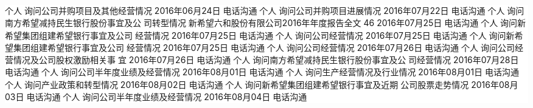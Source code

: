 个人
询问公司并购项目及其他经营情况
2016年06月24日
电话沟通
个人
询问公司并购项目进展情况
2016年07月22日
电话沟通
个人
询问南方希望减持民生银行股份事宜及公
司转型情况
新希望六和股份有限公司2016年年度报告全文
46
2016年07月25日
电话沟通
个人
询问新希望集团组建希望银行事宜及公司
经营情况
2016年07月25日
电话沟通
个人
询问公司经营情况
2016年07月25日
电话沟通
个人
询问新希望集团组建希望银行事宜及公司
经营情况
2016年07月25日
电话沟通
个人
询问公司经营情况
2016年07月26日
电话沟通
个人
询问公司经营情况及公司股权激励相关事
宜
2016年07月26日
电话沟通
个人
询问南方希望减持民生银行股份事宜及公
司经营情况
2016年07月28日
电话沟通
个人
询问公司半年度业绩及经营情况
2016年08月01日
电话沟通
个人
询问生产经营情况及行业情况
2016年08月01日
电话沟通
个人
询问产业政策和转型情况
2016年08月02日
电话沟通
个人
询问新希望集团组建希望银行事宜及近期
公司股票走势情况
2016年08月03日
电话沟通
个人
询问公司半年度业绩及经营情况
2016年08月04日
电话沟通